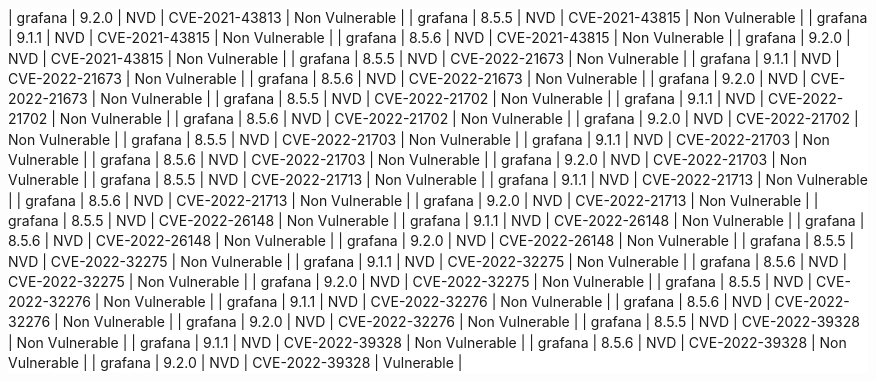 | grafana | 9.2.0   | NVD | CVE-2021-43813   | Non Vulnerable |
| grafana | 8.5.5   | NVD | CVE-2021-43815   | Non Vulnerable |
| grafana | 9.1.1   | NVD | CVE-2021-43815   | Non Vulnerable |
| grafana | 8.5.6   | NVD | CVE-2021-43815   | Non Vulnerable |
| grafana | 9.2.0   | NVD | CVE-2021-43815   | Non Vulnerable |
| grafana | 8.5.5   | NVD | CVE-2022-21673   | Non Vulnerable |
| grafana | 9.1.1   | NVD | CVE-2022-21673   | Non Vulnerable |
| grafana | 8.5.6   | NVD | CVE-2022-21673   | Non Vulnerable |
| grafana | 9.2.0   | NVD | CVE-2022-21673   | Non Vulnerable |
| grafana | 8.5.5   | NVD | CVE-2022-21702   | Non Vulnerable |
| grafana | 9.1.1   | NVD | CVE-2022-21702   | Non Vulnerable |
| grafana | 8.5.6   | NVD | CVE-2022-21702   | Non Vulnerable |
| grafana | 9.2.0   | NVD | CVE-2022-21702   | Non Vulnerable |
| grafana | 8.5.5   | NVD | CVE-2022-21703   | Non Vulnerable |
| grafana | 9.1.1   | NVD | CVE-2022-21703   | Non Vulnerable |
| grafana | 8.5.6   | NVD | CVE-2022-21703   | Non Vulnerable |
| grafana | 9.2.0   | NVD | CVE-2022-21703   | Non Vulnerable |
| grafana | 8.5.5   | NVD | CVE-2022-21713   | Non Vulnerable |
| grafana | 9.1.1   | NVD | CVE-2022-21713   | Non Vulnerable |
| grafana | 8.5.6   | NVD | CVE-2022-21713   | Non Vulnerable |
| grafana | 9.2.0   | NVD | CVE-2022-21713   | Non Vulnerable |
| grafana | 8.5.5   | NVD | CVE-2022-26148   | Non Vulnerable |
| grafana | 9.1.1   | NVD | CVE-2022-26148   | Non Vulnerable |
| grafana | 8.5.6   | NVD | CVE-2022-26148   | Non Vulnerable |
| grafana | 9.2.0   | NVD | CVE-2022-26148   | Non Vulnerable |
| grafana | 8.5.5   | NVD | CVE-2022-32275   | Non Vulnerable |
| grafana | 9.1.1   | NVD | CVE-2022-32275   | Non Vulnerable |
| grafana | 8.5.6   | NVD | CVE-2022-32275   | Non Vulnerable |
| grafana | 9.2.0   | NVD | CVE-2022-32275   | Non Vulnerable |
| grafana | 8.5.5   | NVD | CVE-2022-32276   | Non Vulnerable |
| grafana | 9.1.1   | NVD | CVE-2022-32276   | Non Vulnerable |
| grafana | 8.5.6   | NVD | CVE-2022-32276   | Non Vulnerable |
| grafana | 9.2.0   | NVD | CVE-2022-32276   | Non Vulnerable |
| grafana | 8.5.5   | NVD | CVE-2022-39328   | Non Vulnerable |
| grafana | 9.1.1   | NVD | CVE-2022-39328   | Non Vulnerable |
| grafana | 8.5.6   | NVD | CVE-2022-39328   | Non Vulnerable |
| grafana | 9.2.0   | NVD | CVE-2022-39328   | Vulnerable     |